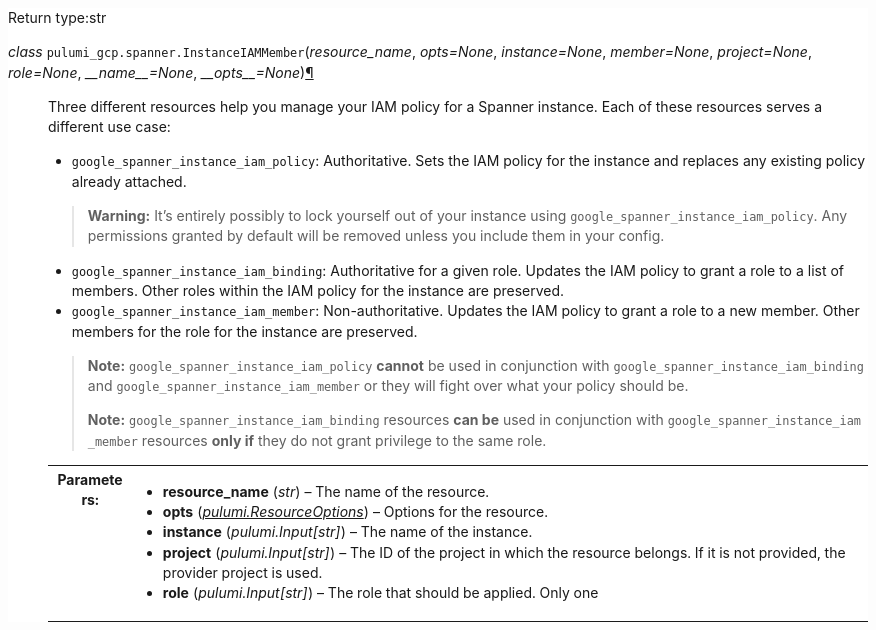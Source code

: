 </tr>
<tr class="field-odd field"><th class="field-name">Return type:</th><td class="field-body">str</td>
</tr>
</tbody>
</table>
</dd></dl>

</dd></dl>

<dl class="class">
<dt id="pulumi_gcp.spanner.InstanceIAMMember">
<em class="property">class </em><code class="descclassname">pulumi_gcp.spanner.</code><code class="descname">InstanceIAMMember</code><span class="sig-paren">(</span><em>resource_name</em>, <em>opts=None</em>, <em>instance=None</em>, <em>member=None</em>, <em>project=None</em>, <em>role=None</em>, <em>__name__=None</em>, <em>__opts__=None</em><span class="sig-paren">)</span><a class="headerlink" href="#pulumi_gcp.spanner.InstanceIAMMember" title="Permalink to this definition">¶</a></dt>
<dd><p>Three different resources help you manage your IAM policy for a Spanner instance. Each of these resources serves a different use case:</p>
<ul class="simple">
<li><code class="docutils literal notranslate"><span class="pre">google_spanner_instance_iam_policy</span></code>: Authoritative. Sets the IAM policy for the instance and replaces any existing policy already attached.</li>
</ul>
<blockquote>
<div><strong>Warning:</strong> It’s entirely possibly to lock yourself out of your instance using <code class="docutils literal notranslate"><span class="pre">google_spanner_instance_iam_policy</span></code>. Any permissions granted by default will be removed unless you include them in your config.</div></blockquote>
<ul class="simple">
<li><code class="docutils literal notranslate"><span class="pre">google_spanner_instance_iam_binding</span></code>: Authoritative for a given role. Updates the IAM policy to grant a role to a list of members. Other roles within the IAM policy for the instance are preserved.</li>
<li><code class="docutils literal notranslate"><span class="pre">google_spanner_instance_iam_member</span></code>: Non-authoritative. Updates the IAM policy to grant a role to a new member. Other members for the role for the instance are preserved.</li>
</ul>
<blockquote>
<div><p><strong>Note:</strong> <code class="docutils literal notranslate"><span class="pre">google_spanner_instance_iam_policy</span></code> <strong>cannot</strong> be used in conjunction with <code class="docutils literal notranslate"><span class="pre">google_spanner_instance_iam_binding</span></code> and <code class="docutils literal notranslate"><span class="pre">google_spanner_instance_iam_member</span></code> or they will fight over what your policy should be.</p>
<p><strong>Note:</strong> <code class="docutils literal notranslate"><span class="pre">google_spanner_instance_iam_binding</span></code> resources <strong>can be</strong> used in conjunction with <code class="docutils literal notranslate"><span class="pre">google_spanner_instance_iam_member</span></code> resources <strong>only if</strong> they do not grant privilege to the same role.</p>
</div></blockquote>
<table class="docutils field-list" frame="void" rules="none">
<col class="field-name" />
<col class="field-body" />
<tbody valign="top">
<tr class="field-odd field"><th class="field-name">Parameters:</th><td class="field-body"><ul class="first last simple">
<li><strong>resource_name</strong> (<em>str</em>) – The name of the resource.</li>
<li><strong>opts</strong> (<a class="reference internal" href="../../pulumi/#pulumi.ResourceOptions" title="pulumi.ResourceOptions"><em>pulumi.ResourceOptions</em></a>) – Options for the resource.</li>
<li><strong>instance</strong> (<em>pulumi.Input</em><em>[</em><em>str</em><em>]</em>) – The name of the instance.</li>
<li><strong>project</strong> (<em>pulumi.Input</em><em>[</em><em>str</em><em>]</em>) – The ID of the project in which the resource belongs. If it
is not provided, the provider project is used.</li>
<li><strong>role</strong> (<em>pulumi.Input</em><em>[</em><em>str</em><em>]</em>) – The role that should be applied. Only one